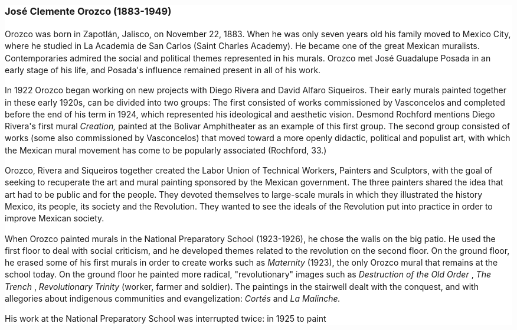 <h3>
  José Clemente Orozco (1883-1949)
 </h3>
 <p>
  Orozco was born in Zapotlán, Jalisco, on November 22, 1883. When he was only seven years old his family moved to Mexico City, where he studied in La Academia de San Carlos (Saint Charles Academy). He became one of the great Mexican muralists. Contemporaries admired the social and political themes represented in his murals. Orozco met José Guadalupe Posada in an early stage of his life, and Posada's influence remained present in all of his work.
 </p>
<p>
  In 1922 Orozco began working on new projects with Diego Rivera and David Alfaro Siqueiros. Their early murals painted together in these early 1920s, can be divided into two groups: The first consisted of works commissioned by Vasconcelos and completed before the end of his term in 1924, which represented his ideological and aesthetic vision. Desmond Rochford mentions Diego Rivera's first mural
  <i>
   Creation,
  </i>
  painted at the Bolivar Amphitheater as an example of this first group. The second group consisted of works (some also commissioned by Vasconcelos) that moved toward a more openly didactic, political and populist art, with which the Mexican mural movement has come to be popularly associated (Rochford, 33.)
 </p>
<p>
  Orozco, Rivera and Siqueiros together created the Labor Union of Technical Workers, Painters and Sculptors, with the goal of seeking to recuperate the art and mural painting sponsored by the Mexican government. The three painters shared the idea that art had to be public and for the people. They devoted themselves to large-scale murals in which they illustrated the history Mexico, its people, its society and the Revolution. They wanted to see the ideals of the Revolution put into practice in order to improve Mexican society.
 </p>
<p>
  When Orozco painted murals in the National Preparatory School (1923-1926), he chose the walls on the big patio. He used the first floor to deal with social criticism, and he developed themes related to the revolution on the second floor. On the ground floor, he erased some of his first murals in order to create works such as
  <i>
   Maternity
  </i>
  (1923), the only Orozco mural that remains at the school today.  On the ground floor he painted more radical, "revolutionary" images such as
  <i>
   Destruction of the Old Order
  </i>
  ,
  <i>
   The Trench
  </i>
  ,
  <i>
   Revolutionary Trinity
  </i>
  (worker, farmer and soldier). The paintings in the stairwell dealt with the conquest, and with allegories about indigenous communities and evangelization:
  <i>
   Cortés
  </i>
  and
  <i>
   La Malinche.
  </i>
 </p>
<p>
  His work at the National Preparatory School was interrupted twice: in 1925 to paint